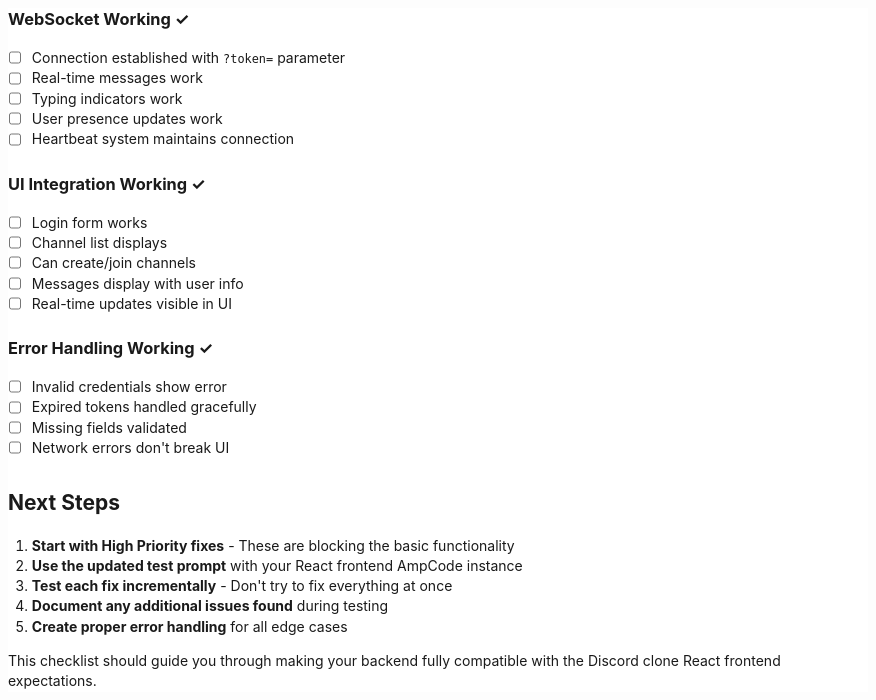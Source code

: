 ### WebSocket Working ✓
- [ ] Connection established with `?token=` parameter
- [ ] Real-time messages work
- [ ] Typing indicators work
- [ ] User presence updates work
- [ ] Heartbeat system maintains connection

### UI Integration Working ✓
- [ ] Login form works
- [ ] Channel list displays
- [ ] Can create/join channels
- [ ] Messages display with user info
- [ ] Real-time updates visible in UI

### Error Handling Working ✓
- [ ] Invalid credentials show error
- [ ] Expired tokens handled gracefully
- [ ] Missing fields validated
- [ ] Network errors don't break UI

## Next Steps

1. **Start with High Priority fixes** - These are blocking the basic functionality
2. **Use the updated test prompt** with your React frontend AmpCode instance
3. **Test each fix incrementally** - Don't try to fix everything at once
4. **Document any additional issues found** during testing
5. **Create proper error handling** for all edge cases

This checklist should guide you through making your backend fully compatible with the Discord clone React frontend expectations.
